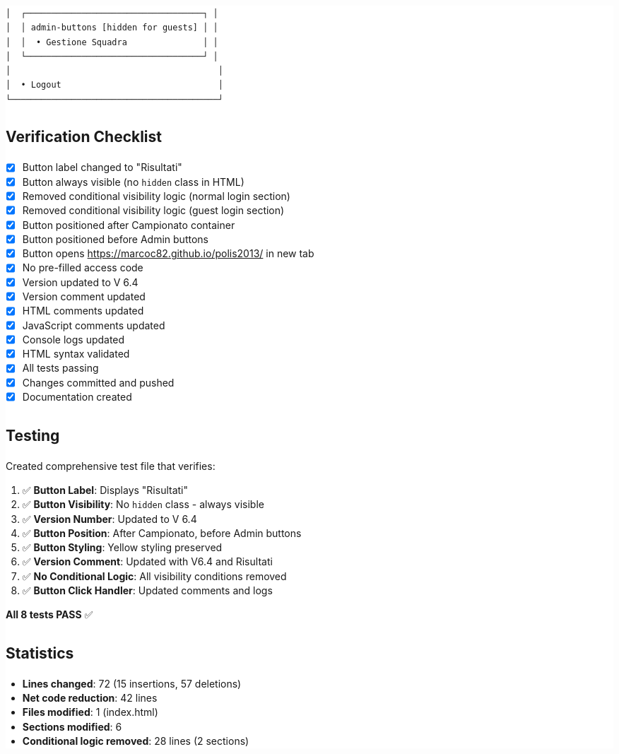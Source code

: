 ```
│  ┌───────────────────────────────────┐ │
│  │ admin-buttons [hidden for guests] │ │
│  │  • Gestione Squadra               │ │
│  └───────────────────────────────────┘ │
│                                         │
│  • Logout                               │
└─────────────────────────────────────────┘
```

## Verification Checklist

- [x] Button label changed to "Risultati"
- [x] Button always visible (no `hidden` class in HTML)
- [x] Removed conditional visibility logic (normal login section)
- [x] Removed conditional visibility logic (guest login section)
- [x] Button positioned after Campionato container
- [x] Button positioned before Admin buttons
- [x] Button opens https://marcoc82.github.io/polis2013/ in new tab
- [x] No pre-filled access code
- [x] Version updated to V 6.4
- [x] Version comment updated
- [x] HTML comments updated
- [x] JavaScript comments updated
- [x] Console logs updated
- [x] HTML syntax validated
- [x] All tests passing
- [x] Changes committed and pushed
- [x] Documentation created

## Testing

Created comprehensive test file that verifies:

1. ✅ **Button Label**: Displays "Risultati"
2. ✅ **Button Visibility**: No `hidden` class - always visible
3. ✅ **Version Number**: Updated to V 6.4
4. ✅ **Button Position**: After Campionato, before Admin buttons
5. ✅ **Button Styling**: Yellow styling preserved
6. ✅ **Version Comment**: Updated with V6.4 and Risultati
7. ✅ **No Conditional Logic**: All visibility conditions removed
8. ✅ **Button Click Handler**: Updated comments and logs

**All 8 tests PASS** ✅

## Statistics

- **Lines changed**: 72 (15 insertions, 57 deletions)
- **Net code reduction**: 42 lines
- **Files modified**: 1 (index.html)
- **Sections modified**: 6
- **Conditional logic removed**: 28 lines (2 sections)
